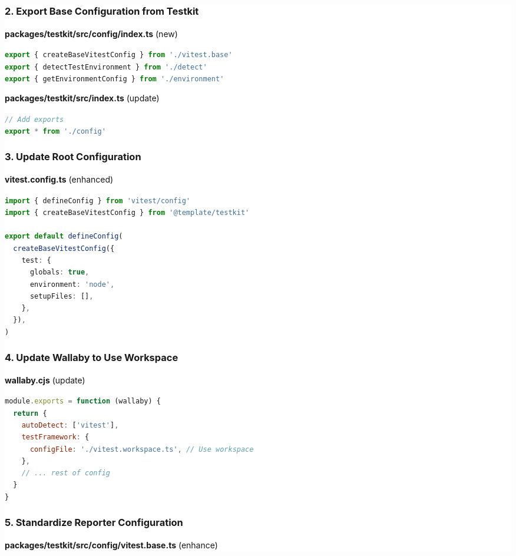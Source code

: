 ### 2. Export Base Configuration from Testkit

**packages/testkit/src/config/index.ts** (new)

```typescript
export { createBaseVitestConfig } from './vitest.base'
export { detectTestEnvironment } from './detect'
export { getEnvironmentConfig } from './environment'
```

**packages/testkit/src/index.ts** (update)

```typescript
// Add exports
export * from './config'
```

### 3. Update Root Configuration

**vitest.config.ts** (enhanced)

```typescript
import { defineConfig } from 'vitest/config'
import { createBaseVitestConfig } from '@template/testkit'

export default defineConfig(
  createBaseVitestConfig({
    test: {
      globals: true,
      environment: 'node',
      setupFiles: [],
    },
  }),
)
```

### 4. Update Wallaby to Use Workspace

**wallaby.cjs** (update)

```javascript
module.exports = function (wallaby) {
  return {
    autoDetect: ['vitest'],
    testFramework: {
      configFile: './vitest.workspace.ts', // Use workspace
    },
    // ... rest of config
  }
}
```

### 5. Standardize Reporter Configuration

**packages/testkit/src/config/vitest.base.ts** (enhance)
